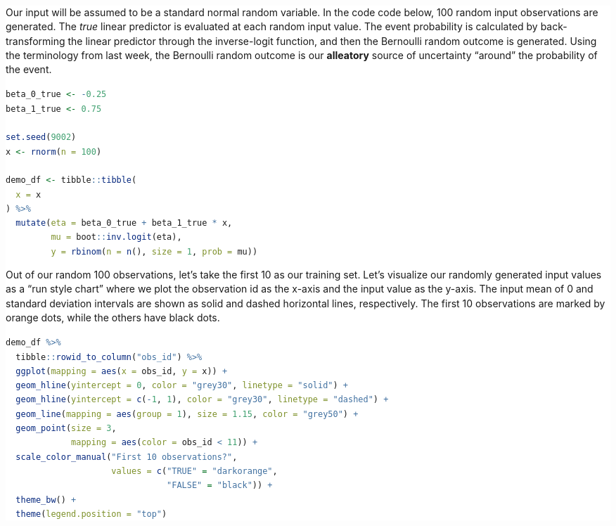   
![ 
\\beta\_{0,\\mathrm{true}} = -0.25 \\\\ \\beta\_{1, \\mathrm{true}}
= 0.75
](https://latex.codecogs.com/png.latex?%20%0A%5Cbeta_%7B0%2C%5Cmathrm%7Btrue%7D%7D%20%3D%20-0.25%20%5C%5C%20%5Cbeta_%7B1%2C%20%5Cmathrm%7Btrue%7D%7D%20%3D%200.75%0A
" 
\\beta_{0,\\mathrm{true}} = -0.25 \\\\ \\beta_{1, \\mathrm{true}} = 0.75
")  

Our input ![x](https://latex.codecogs.com/png.latex?x "x") will be
assumed to be a standard normal random variable. In the code code below,
100 random input observations are generated. The *true* linear predictor
is evaluated at each random input value. The event probability is
calculated by back-transforming the linear predictor through the
inverse-logit function, and then the Bernoulli random outcome is
generated. Using the terminology from last week, the Bernoulli random
outcome is our **alleatory** source of uncertainty “around” the
probability of the event.

``` r
beta_0_true <- -0.25
beta_1_true <- 0.75

set.seed(9002)
x <- rnorm(n = 100)

demo_df <- tibble::tibble(
  x = x
) %>% 
  mutate(eta = beta_0_true + beta_1_true * x,
         mu = boot::inv.logit(eta),
         y = rbinom(n = n(), size = 1, prob = mu))
```

Out of our random 100 observations, let’s take the first 10 as our
training set. Let’s visualize our randomly generated input values as a
“run style chart” where we plot the observation id as the x-axis and
the input value as the y-axis. The input mean of 0 and
![\\pm1](https://latex.codecogs.com/png.latex?%5Cpm1 "\\pm1") standard
deviation intervals are shown as solid and dashed horizontal lines,
respectively. The first 10 observations are marked by orange dots, while
the others have black dots.

``` r
demo_df %>% 
  tibble::rowid_to_column("obs_id") %>% 
  ggplot(mapping = aes(x = obs_id, y = x)) +
  geom_hline(yintercept = 0, color = "grey30", linetype = "solid") +
  geom_hline(yintercept = c(-1, 1), color = "grey30", linetype = "dashed") +
  geom_line(mapping = aes(group = 1), size = 1.15, color = "grey50") +
  geom_point(size = 3,
             mapping = aes(color = obs_id < 11)) +
  scale_color_manual("First 10 observations?",
                     values = c("TRUE" = "darkorange",
                                "FALSE" = "black")) +
  theme_bw() +
  theme(legend.position = "top")
```
